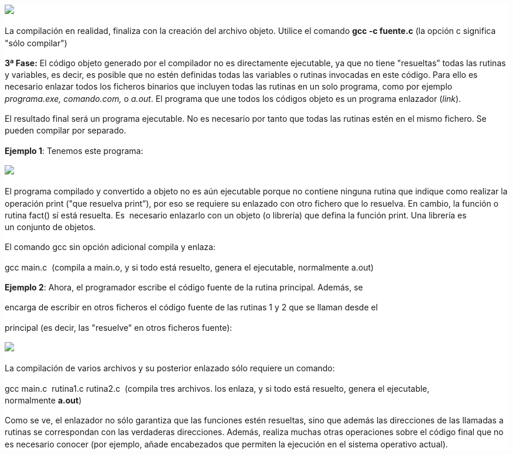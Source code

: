   

![](img/arqcom/Clipboard03.jpg)  

  

La compilación en realidad, finaliza con la creación del archivo objeto. Utilice el comando **gcc -c fuente.c** (la opción c significa "sólo compilar")

**3ª Fase:** El código objeto generado por el compilador no es directamente ejecutable, ya que no tiene "resueltas” todas las rutinas y variables, es decir, es posible que no estén definidas todas las variables o rutinas invocadas en este código. Para ello es necesario enlazar todos los ficheros binarios que incluyen todas las rutinas en un solo programa, como por ejemplo _programa.exe, comando.com,_ o _a.out_. El programa que une todos los códigos objeto es un programa enlazador (_link_).   

  

El resultado final será un programa ejecutable. No es necesario por tanto que todas las rutinas estén en el mismo fichero. Se pueden compilar por separado. 

  

**Ejemplo 1**: Tenemos este programa:   

  

![](img/arqcom/Clipboard02.jpg)  

  

El programa compilado y convertido a objeto no es aún ejecutable porque no contiene ninguna rutina que indique como realizar la operación print ("que resuelva print”), por eso se requiere su enlazado con otro fichero que lo resuelva. En cambio, la función o rutina fact() sí está resuelta. Es  necesario enlazarlo con un objeto (o librería) que defina la función print. Una librería es un conjunto de objetos.

  

El comando gcc sin opción adicional compila y enlaza:

  

gcc main.c  (compila a main.o, y si todo está resuelto, genera el ejecutable, normalmente a.out)

**Ejemplo 2**: Ahora, el programador escribe el código fuente de la rutina principal. Además, se

encarga de escribir en otros ficheros el código fuente de las rutinas 1 y 2 que se llaman desde el

principal (es decir, las "resuelve” en otros ficheros fuente):

  

![](img/arqcom/Clipboard01.jpg)  

La compilación de varios archivos y su posterior enlazado sólo requiere un comando:

  

gcc main.c  rutina1.c rutina2.c  (compila tres archivos. los enlaza, y si todo está resuelto, genera el ejecutable, normalmente **a.out**)

  

Como se ve, el enlazador no sólo garantiza que las funciones estén resueltas, sino que además las direcciones de las llamadas a rutinas se correspondan con las verdaderas direcciones. Además, realiza muchas otras operaciones sobre el código final que no es necesario conocer (por ejemplo, añade encabezados que permiten la ejecución en el sistema operativo actual). 
